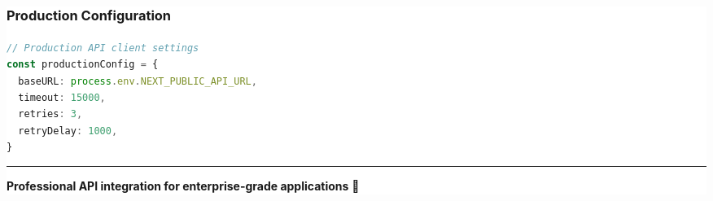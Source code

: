 ### Production Configuration
```typescript
// Production API client settings
const productionConfig = {
  baseURL: process.env.NEXT_PUBLIC_API_URL,
  timeout: 15000,
  retries: 3,
  retryDelay: 1000,
}
```

---

**Professional API integration for enterprise-grade applications** 🚀
